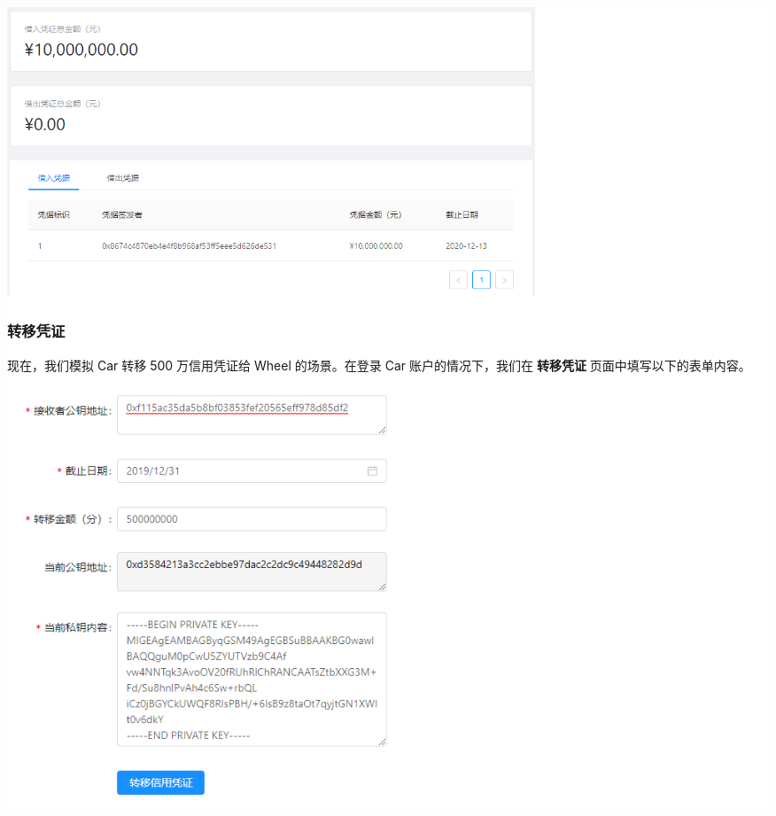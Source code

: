 <img src="./assets/21.png" style="zoom:65%;" />

### 转移凭证

现在，我们模拟 Car 转移 500 万信用凭证给 Wheel 的场景。在登录 Car 账户的情况下，我们在 **转移凭证** 页面中填写以下的表单内容。

<img src="./assets/22.png" style="zoom:85%;" />
